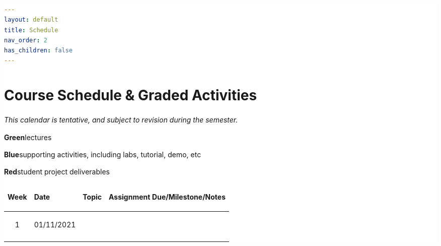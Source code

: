 ```yaml
---
layout: default
title: Schedule
nav_order: 2
has_children: false
---
```


# **Course Schedule & Graded Activities**

_This calendar is tentative, and subject to revision during the semester._

<strong class="label label-green">Green</strong>lectures

<strong class="label label-blue">Blue</strong>supporting activities, including labs, tutorial, demo, etc

<strong class="label label-red">Red</strong>student project deliverables

<table>
    <thead>
        <tr>
            <td>
                <p style="text-align: center;">
                    <strong>Week</strong>
                </p>
            </td>
            <td>
                <p>
                    <strong>Date</strong>
                </p>
            </td>
            <td>
                <p>
                    <strong>Topic</strong>
                </p>
            </td>
            <td>
                <p>
                    <strong>Assignment Due/Milestone/Notes</strong>
                </p>
            </td>
        </tr>
    </thead>
    <tbody>
        <tr>
            <td rowspan="3">
                <p style="text-align: center;">
                    1
                </p>
            </td>
            <td>
                <p>
                    01/11/2021
                </p>
            </td>
            <td>
            </td>
            <td>
            </td>
        </tr>
        <tr>
            <td>